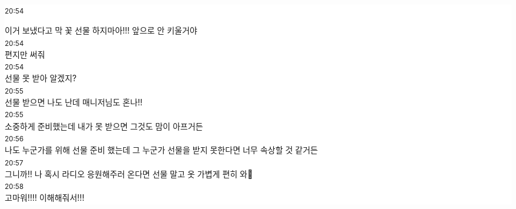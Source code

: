 <small>20:54</small>
</div>
<div markdown="1">
이거 보냈다고 막 꽃 선물 하지마아!!! 앞으로 안 키울거야
</div>
</div>
<div class="message" markdown="1">
<div class="message-date" markdown="1">
<small>20:54</small>
</div>
<div markdown="1">
편지만 써줘
</div>
</div>
<div class="message" markdown="1">
<div class="message-date" markdown="1">
<small>20:54</small>
</div>
<div markdown="1">
선물 못 받아 알겠지?
</div>
</div>
<div class="message" markdown="1">
<div class="message-date" markdown="1">
<small>20:55</small>
</div>
<div markdown="1">
선물 받으면 나도 난데 매니저님도 혼나!!
</div>
</div>
<div class="message" markdown="1">
<div class="message-date" markdown="1">
<small>20:55</small>
</div>
<div markdown="1">
소중하게 준비했는데 내가 못 받으면 그것도 맘이 아프거든
</div>
</div>
<div class="message" markdown="1">
<div class="message-date" markdown="1">
<small>20:56</small>
</div>
<div markdown="1">
나도 누군가를 위해 선물 준비 했는데 그 누군가 선물을 받지 못한다면 너무 속상할 것 같거든
</div>
</div>
<div class="message" markdown="1">
<div class="message-date" markdown="1">
<small>20:57</small>
</div>
<div markdown="1">
그니까!! 나 혹시 라디오 응원해주러 온다면 선물 말고 옷 가볍게 편히 와🩵
</div>
</div>
<div class="message" markdown="1">
<div class="message-date" markdown="1">
<small>20:58</small>
</div>
<div markdown="1">
고마워!!!! 이해해줘서!!!
</div>
</div>
<div class="message" markdown="1">
<div class="message-date" markdown="1">